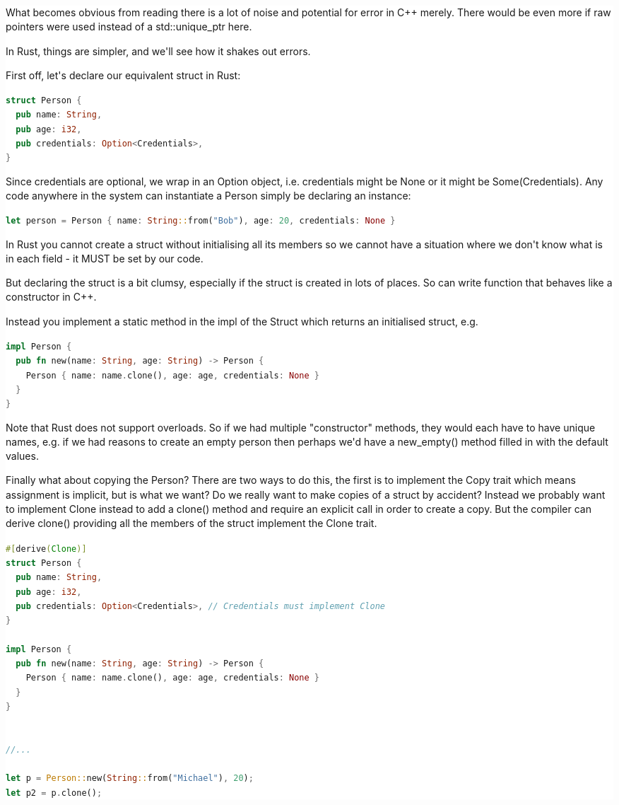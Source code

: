 What becomes obvious from reading there is a lot of noise and potential for error in C++ merely. There would be even more if raw pointers were used instead of a std::unique_ptr here.

In Rust, things are simpler, and we'll see how it shakes out errors.

First off, let's declare our equivalent struct in Rust:

```rust
struct Person {
  pub name: String,
  pub age: i32,
  pub credentials: Option<Credentials>,
}
```

Since credentials are optional, we wrap in an Option object, i.e. credentials might be None or it might be Some(Credentials).
Any code anywhere in the system can instantiate a Person simply be declaring an instance:

```rust
let person = Person { name: String::from("Bob"), age: 20, credentials: None }
```

In Rust you cannot create a struct without initialising all its members so we cannot have a situation where we don't know what is in each field - it MUST be set by our code.

But declaring the struct is a bit clumsy, especially if the struct is created in lots of places. So can write function that behaves like a constructor in C++.

Instead you implement a static method in the impl of the Struct which returns an initialised struct, e.g.

```rust
impl Person {
  pub fn new(name: String, age: String) -> Person {
    Person { name: name.clone(), age: age, credentials: None }
  }
}
```

Note that Rust does not support overloads. So if we had multiple "constructor" methods, they would each have to have unique names, e.g. if we had reasons to create an empty person then perhaps we'd have a new_empty() method filled in with the default values.

Finally what about copying the Person? There are two ways to do this, the first is to implement the Copy trait which means assignment is implicit, but is what we want? Do we really want to make copies of a struct by accident?
Instead we probably want to implement Clone instead to add a clone() method and require an explicit call in order to create a copy. But the compiler can derive clone() providing all the members of the struct implement the Clone trait.

```rust
#[derive(Clone)]
struct Person {
  pub name: String,
  pub age: i32,
  pub credentials: Option<Credentials>, // Credentials must implement Clone
}

impl Person {
  pub fn new(name: String, age: String) -> Person {
    Person { name: name.clone(), age: age, credentials: None }
  }
}


//...

let p = Person::new(String::from("Michael"), 20);
let p2 = p.clone();
```